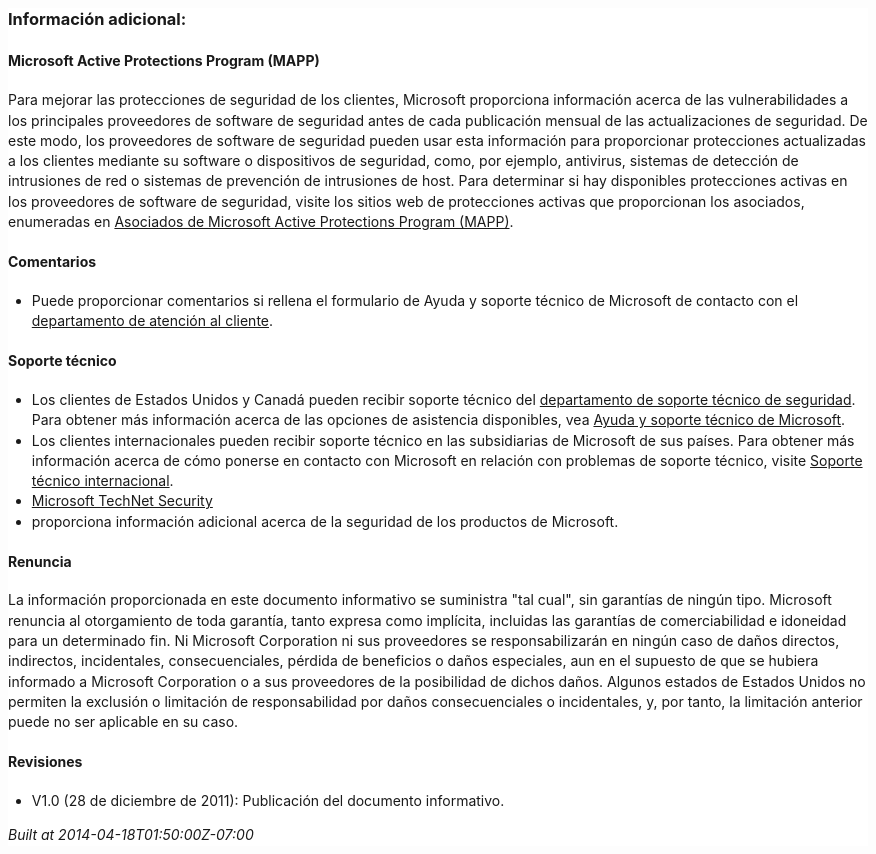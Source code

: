 ### Información adicional:

#### Microsoft Active Protections Program (MAPP)

Para mejorar las protecciones de seguridad de los clientes, Microsoft proporciona información acerca de las vulnerabilidades a los principales proveedores de software de seguridad antes de cada publicación mensual de las actualizaciones de seguridad. De este modo, los proveedores de software de seguridad pueden usar esta información para proporcionar protecciones actualizadas a los clientes mediante su software o dispositivos de seguridad, como, por ejemplo, antivirus, sistemas de detección de intrusiones de red o sistemas de prevención de intrusiones de host. Para determinar si hay disponibles protecciones activas en los proveedores de software de seguridad, visite los sitios web de protecciones activas que proporcionan los asociados, enumeradas en [Asociados de Microsoft Active Protections Program (MAPP)](http://go.microsoft.com/fwlink/?linkid=215201).

#### Comentarios

-   Puede proporcionar comentarios si rellena el formulario de Ayuda y soporte técnico de Microsoft de contacto con el [departamento de atención al cliente](https://support.microsoft.com/common/survey.aspx?scid=sw;en;1257&showpage=1&ws=technet&sd=tech).

#### Soporte técnico

-   Los clientes de Estados Unidos y Canadá pueden recibir soporte técnico del [departamento de soporte técnico de seguridad](http://go.microsoft.com/fwlink/?linkid=21131). Para obtener más información acerca de las opciones de asistencia disponibles, vea [Ayuda y soporte técnico de Microsoft](http://support.microsoft.com/).
-   Los clientes internacionales pueden recibir soporte técnico en las subsidiarias de Microsoft de sus países. Para obtener más información acerca de cómo ponerse en contacto con Microsoft en relación con problemas de soporte técnico, visite [Soporte técnico internacional](http://go.microsoft.com/fwlink/?linkid=21155).
-   [Microsoft TechNet Security](http://technet.microsoft.com/es-es/security/default.aspx)
-   proporciona información adicional acerca de la seguridad de los productos de Microsoft.

#### Renuncia

La información proporcionada en este documento informativo se suministra "tal cual", sin garantías de ningún tipo. Microsoft renuncia al otorgamiento de toda garantía, tanto expresa como implícita, incluidas las garantías de comerciabilidad e idoneidad para un determinado fin. Ni Microsoft Corporation ni sus proveedores se responsabilizarán en ningún caso de daños directos, indirectos, incidentales, consecuenciales, pérdida de beneficios o daños especiales, aun en el supuesto de que se hubiera informado a Microsoft Corporation o a sus proveedores de la posibilidad de dichos daños. Algunos estados de Estados Unidos no permiten la exclusión o limitación de responsabilidad por daños consecuenciales o incidentales, y, por tanto, la limitación anterior puede no ser aplicable en su caso.

#### Revisiones

-   V1.0 (28 de diciembre de 2011): Publicación del documento informativo.

*Built at 2014-04-18T01:50:00Z-07:00*
